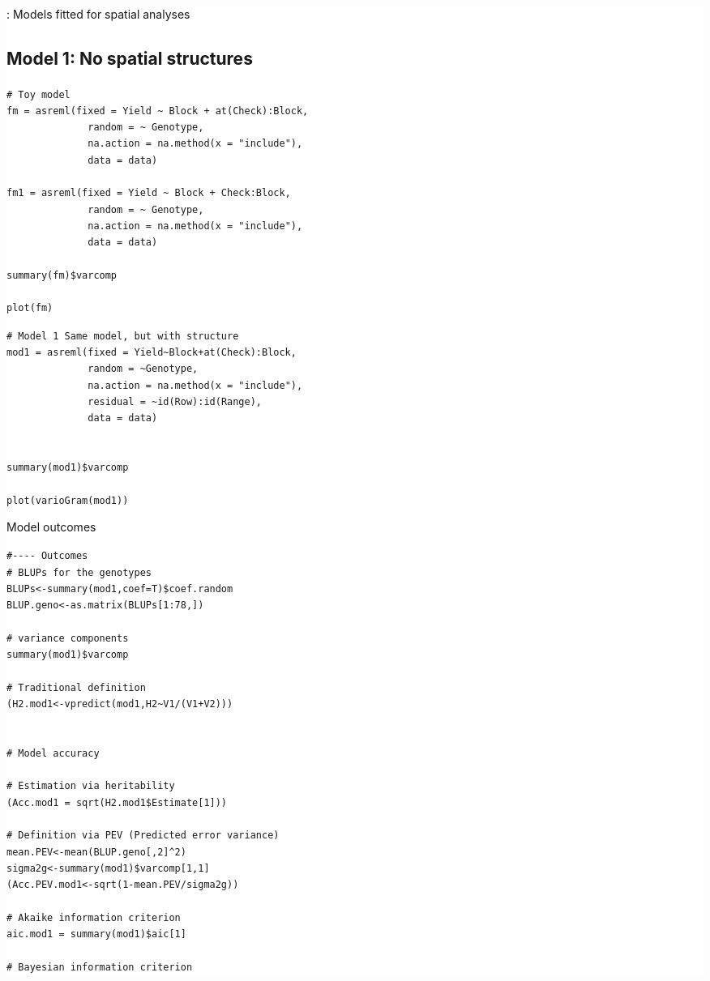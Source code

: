 : Models fitted for spatial analyses

## Model 1: No spatial structures

```{r}
# Toy model
fm = asreml(fixed = Yield ~ Block + at(Check):Block,
              random = ~ Genotype,
              na.action = na.method(x = "include"),
              data = data)

fm1 = asreml(fixed = Yield ~ Block + Check:Block,
              random = ~ Genotype,
              na.action = na.method(x = "include"),
              data = data)

summary(fm)$varcomp

plot(fm)

```

```{r}
# Model 1 Same model, but with structure
mod1 = asreml(fixed = Yield~Block+at(Check):Block,
              random = ~Genotype,
              na.action = na.method(x = "include"),
              residual = ~id(Row):id(Range),
              data = data)


summary(mod1)$varcomp

plot(varioGram(mod1))

```

Model outcomes

```{r}
#---- Outcomes
# BLUPs for the genotypes
BLUPs<-summary(mod1,coef=T)$coef.random
BLUP.geno<-as.matrix(BLUPs[1:78,])

# variance components
summary(mod1)$varcomp

# Traditional definition
(H2.mod1<-vpredict(mod1,H2~V1/(V1+V2)))   


# Model accuracy

# Estimation via heritability
(Acc.mod1 = sqrt(H2.mod1$Estimate[1]))

# Definition via PEV (Predicted error variance)
mean.PEV<-mean(BLUP.geno[,2]^2)
sigma2g<-summary(mod1)$varcomp[1,1]
(Acc.PEV.mod1<-sqrt(1-mean.PEV/sigma2g))

# Akaike information criterion
aic.mod1 = summary(mod1)$aic[1]

# Bayesian information criterion
```
